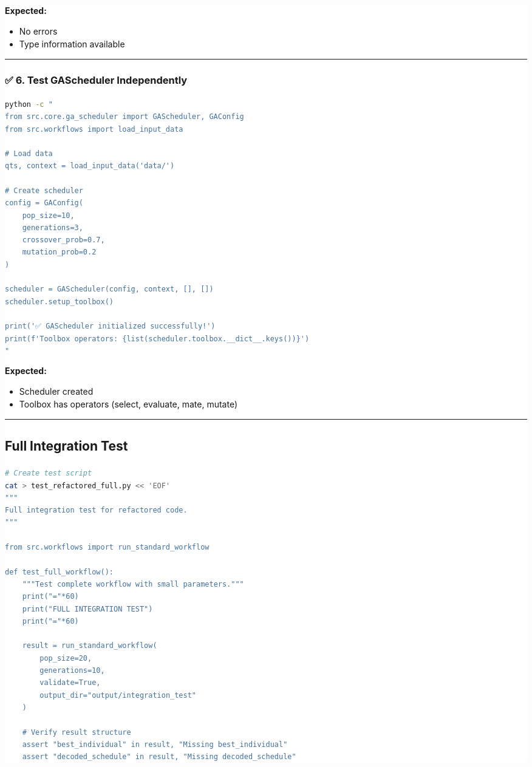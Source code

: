 **Expected:**
- No errors
- Type information available

---

### ✅ 6. Test GAScheduler Independently

```bash
python -c "
from src.core.ga_scheduler import GAScheduler, GAConfig
from src.workflows import load_input_data

# Load data
qts, context = load_input_data('data/')

# Create scheduler
config = GAConfig(
    pop_size=10,
    generations=3,
    crossover_prob=0.7,
    mutation_prob=0.2
)

scheduler = GAScheduler(config, context, [], [])
scheduler.setup_toolbox()

print('✅ GAScheduler initialized successfully!')
print(f'Toolbox operators: {list(scheduler.toolbox.__dict__.keys())}')
"
```

**Expected:**
- Scheduler created
- Toolbox has operators (select, evaluate, mate, mutate)

---

## Full Integration Test

```bash
# Create test script
cat > test_refactored_full.py << 'EOF'
"""
Full integration test for refactored code.
"""

from src.workflows import run_standard_workflow

def test_full_workflow():
    """Test complete workflow with small parameters."""
    print("="*60)
    print("FULL INTEGRATION TEST")
    print("="*60)
    
    result = run_standard_workflow(
        pop_size=20,
        generations=10,
        validate=True,
        output_dir="output/integration_test"
    )
    
    # Verify result structure
    assert "best_individual" in result, "Missing best_individual"
    assert "decoded_schedule" in result, "Missing decoded_schedule"
```